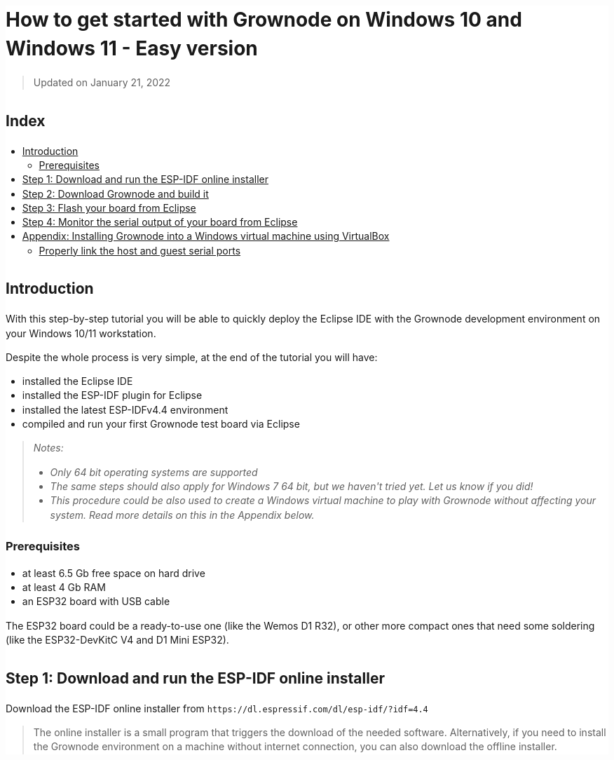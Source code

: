 # How to get started with Grownode on Windows 10 and Windows 11 - Easy version

> Updated on January 21, 2022

## Index

- [Introduction](#introduction)
	* [Prerequisites](#prerequisites)
- [Step 1: Download and run the ESP-IDF online installer](#step-1-download-and-run-the-esp-idf-online-installer)
- [Step 2: Download Grownode and build it](#step-2-download-grownode-and-build-it)
- [Step 3: Flash your board from Eclipse](#step-3-flash-your-board-from-eclipse)
- [Step 4: Monitor the serial output of your board from Eclipse](#step-4-monitor-the-serial-output-of-your-board-from-eclipse)
- [Appendix: Installing Grownode into a Windows virtual machine using VirtualBox](#appendix-installing-grownode-into-a-windows-virtual-machine-using-virtualbox)
	* [Properly link the host and guest serial ports](#properly-link-the-host-and-guest-serial-ports)

## Introduction

With this step-by-step tutorial you will be able to quickly deploy the Eclipse IDE with the Grownode development environment on your Windows 10/11 workstation.

Despite the whole process is very simple, at the end of the tutorial you will have:
- installed the Eclipse IDE
- installed the ESP-IDF plugin for Eclipse
- installed the latest ESP-IDFv4.4 environment
- compiled and run your first Grownode test board via Eclipse
 
> *Notes:*
> - *Only 64 bit operating systems are supported*
> - *The same steps should also apply for Windows 7 64 bit, but we haven't tried yet. Let us know if you did!*
> - *This procedure could be also used to create a Windows virtual machine to play with Grownode without affecting your system. Read more details on this in the Appendix below.*

### Prerequisites

- at least 6.5 Gb free space on hard drive 
- at least 4 Gb RAM
- an ESP32 board with USB cable
 
The ESP32 board could be a ready-to-use one (like the Wemos D1 R32), or other more compact ones that need some soldering (like the ESP32-DevKitC V4 and D1 Mini ESP32).

## Step 1: Download and run the ESP-IDF online installer

Download the ESP-IDF online installer from `https://dl.espressif.com/dl/esp-idf/?idf=4.4`

> The online installer is a small program that triggers the download of the needed software. Alternatively, if you need to install the Grownode environment on a machine without internet connection, you can also download the offline installer.
